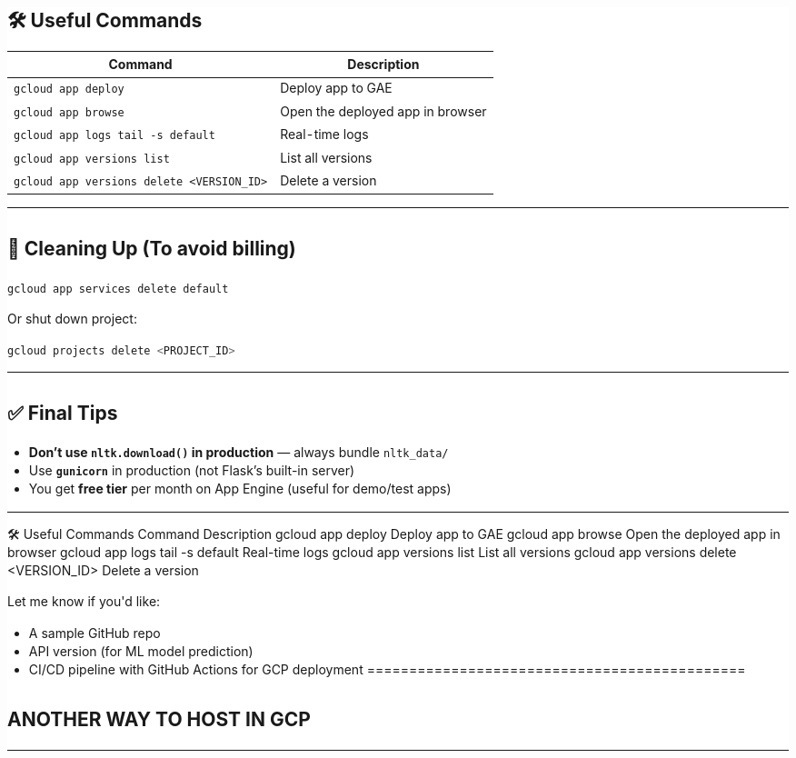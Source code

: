 ## 🛠️ Useful Commands

| Command                                   | Description                      |
| ----------------------------------------- | -------------------------------- |
| `gcloud app deploy`                       | Deploy app to GAE                |
| `gcloud app browse`                       | Open the deployed app in browser |
| `gcloud app logs tail -s default`         | Real-time logs                   |
| `gcloud app versions list`                | List all versions                |
| `gcloud app versions delete <VERSION_ID>` | Delete a version                 |

---

## 🧹 Cleaning Up (To avoid billing)

```bash
gcloud app services delete default
```

Or shut down project:

```bash
gcloud projects delete <PROJECT_ID>
```

---

## ✅ Final Tips

* **Don’t use `nltk.download()` in production** — always bundle `nltk_data/`
* Use **`gunicorn`** in production (not Flask’s built-in server)
* You get **free tier** per month on App Engine (useful for demo/test apps)

---
🛠️ Useful Commands
Command	Description
gcloud app deploy	Deploy app to GAE
gcloud app browse	Open the deployed app in browser
gcloud app logs tail -s default	Real-time logs
gcloud app versions list	List all versions
gcloud app versions delete <VERSION_ID>	Delete a version

Let me know if you'd like:

* A sample GitHub repo
* API version (for ML model prediction)
* CI/CD pipeline with GitHub Actions for GCP deployment
=============================================

## ANOTHER WAY TO HOST IN GCP
---
